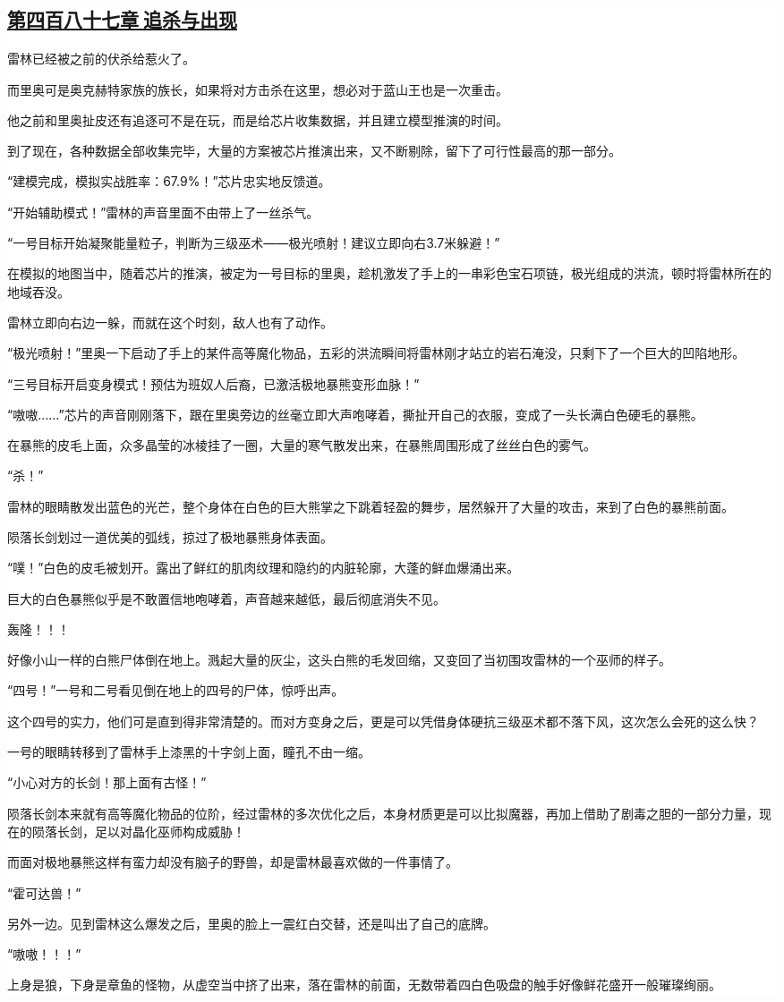 ## [第四百八十七章 追杀与出现](https://www.xxbiquge.com/11_11222/8935641.html)


  雷林已经被之前的伏杀给惹火了。

  而里奥可是奥克赫特家族的族长，如果将对方击杀在这里，想必对于蓝山王也是一次重击。

  他之前和里奥扯皮还有追逐可不是在玩，而是给芯片收集数据，并且建立模型推演的时间。

  到了现在，各种数据全部收集完毕，大量的方案被芯片推演出来，又不断剔除，留下了可行性最高的那一部分。

  “建模完成，模拟实战胜率：67.9%！”芯片忠实地反馈道。

  “开始辅助模式！”雷林的声音里面不由带上了一丝杀气。

  “一号目标开始凝聚能量粒子，判断为三级巫术——极光喷射！建议立即向右3.7米躲避！”

  在模拟的地图当中，随着芯片的推演，被定为一号目标的里奥，趁机激发了手上的一串彩色宝石项链，极光组成的洪流，顿时将雷林所在的地域吞没。

  雷林立即向右边一躲，而就在这个时刻，敌人也有了动作。

  “极光喷射！”里奥一下启动了手上的某件高等魔化物品，五彩的洪流瞬间将雷林刚才站立的岩石淹没，只剩下了一个巨大的凹陷地形。

  “三号目标开启变身模式！预估为班奴人后裔，已激活极地暴熊变形血脉！”

  “嗷嗷……”芯片的声音刚刚落下，跟在里奥旁边的丝毫立即大声咆哮着，撕扯开自己的衣服，变成了一头长满白色硬毛的暴熊。

  在暴熊的皮毛上面，众多晶莹的冰棱挂了一圈，大量的寒气散发出来，在暴熊周围形成了丝丝白色的雾气。

  “杀！”

  雷林的眼睛散发出蓝色的光芒，整个身体在白色的巨大熊掌之下跳着轻盈的舞步，居然躲开了大量的攻击，来到了白色的暴熊前面。

  陨落长剑划过一道优美的弧线，掠过了极地暴熊身体表面。

  “噗！”白色的皮毛被划开。露出了鲜红的肌肉纹理和隐约的内脏轮廓，大蓬的鲜血爆涌出来。

  巨大的白色暴熊似乎是不敢置信地咆哮着，声音越来越低，最后彻底消失不见。

  轰隆！！！

  好像小山一样的白熊尸体倒在地上。溅起大量的灰尘，这头白熊的毛发回缩，又变回了当初围攻雷林的一个巫师的样子。

  “四号！”一号和二号看见倒在地上的四号的尸体，惊呼出声。

  这个四号的实力，他们可是直到得非常清楚的。而对方变身之后，更是可以凭借身体硬抗三级巫术都不落下风，这次怎么会死的这么快？

  一号的眼睛转移到了雷林手上漆黑的十字剑上面，瞳孔不由一缩。

  “小心对方的长剑！那上面有古怪！”

  陨落长剑本来就有高等魔化物品的位阶，经过雷林的多次优化之后，本身材质更是可以比拟魔器，再加上借助了剧毒之胆的一部分力量，现在的陨落长剑，足以对晶化巫师构成威胁！

  而面对极地暴熊这样有蛮力却没有脑子的野兽，却是雷林最喜欢做的一件事情了。

  “霍可达兽！”

  另外一边。见到雷林这么爆发之后，里奥的脸上一震红白交替，还是叫出了自己的底牌。

  “嗷嗷！！！”

  上身是狼，下身是章鱼的怪物，从虚空当中挤了出来，落在雷林的前面，无数带着四白色吸盘的触手好像鲜花盛开一般璀璨绚丽。
